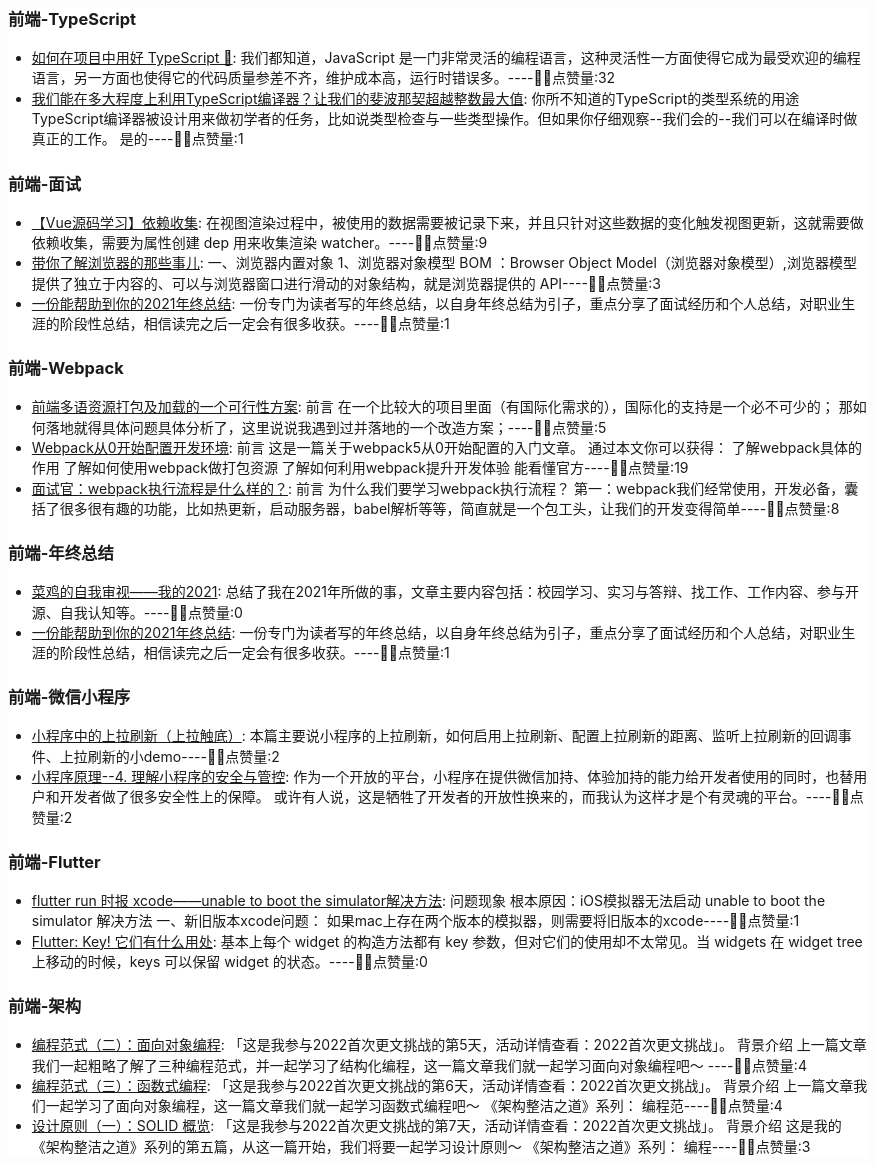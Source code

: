 ### 前端-TypeScript 
- [如何在项目中用好 TypeScript 🤔](https://juejin.cn/post/7058868160706904078): 我们都知道，JavaScript 是一门非常灵活的编程语言，这种灵活性一方面使得它成为最受欢迎的编程语言，另一方面也使得它的代码质量参差不齐，维护成本高，运行时错误多。----👍🏻点赞量:32 
- [我们能在多大程度上利用TypeScript编译器？让我们的斐波那契超越整数最大值](https://juejin.cn/post/7058255931691237384): 你所不知道的TypeScript的类型系统的用途 TypeScript编译器被设计用来做初学者的任务，比如说类型检查与一些类型操作。但如果你仔细观察--我们会的--我们可以在编译时做真正的工作。 是的----👍🏻点赞量:1 

### 前端-面试 
- [【Vue源码学习】依赖收集](https://juejin.cn/post/7058444984432721957): 在视图渲染过程中，被使用的数据需要被记录下来，并且只针对这些数据的变化触发视图更新，这就需要做依赖收集，需要为属性创建 dep 用来收集渲染 watcher。----👍🏻点赞量:9 
- [带你了解浏览器的那些事儿](https://juejin.cn/post/7058842489725124638): 一、浏览器内置对象 1、浏览器对象模型 BOM ：Browser Object Model（浏览器对象模型）,浏览器模型提供了独立于内容的、可以与浏览器窗口进行滑动的对象结构，就是浏览器提供的 API----👍🏻点赞量:3 
- [一份能帮助到你的2021年终总结](https://juejin.cn/post/7059215032747294734): 一份专门为读者写的年终总结，以自身年终总结为引子，重点分享了面试经历和个人总结，对职业生涯的阶段性总结，相信读完之后一定会有很多收获。----👍🏻点赞量:1 

### 前端-Webpack 
- [前端多语资源打包及加载的一个可行性方案](https://juejin.cn/post/7058911301027758087): 前言 在一个比较大的项目里面（有国际化需求的），国际化的支持是一个必不可少的； 那如何落地就得具体问题具体分析了，这里说说我遇到过并落地的一个改造方案；----👍🏻点赞量:5 
- [Webpack从0开始配置开发环境](https://juejin.cn/post/7058244124159246366): 前言 这是一篇关于webpack5从0开始配置的入门文章。 通过本文你可以获得： 了解webpack具体的作用 了解如何使用webpack做打包资源 了解如何利用webpack提升开发体验 能看懂官方----👍🏻点赞量:19 
- [面试官：webpack执行流程是什么样的？](https://juejin.cn/post/7058217261336625182): 前言 为什么我们要学习webpack执行流程？ 第一：webpack我们经常使用，开发必备，囊括了很多很有趣的功能，比如热更新，启动服务器，babel解析等等，简直就是一个包工头，让我们的开发变得简单----👍🏻点赞量:8 

### 前端-年终总结 
- [菜鸡的自我审视——我的2021](https://juejin.cn/post/7059292780006211592): 总结了我在2021年所做的事，文章主要内容包括：校园学习、实习与答辩、找工作、工作内容、参与开源、自我认知等。----👍🏻点赞量:0 
- [一份能帮助到你的2021年终总结](https://juejin.cn/post/7059215032747294734): 一份专门为读者写的年终总结，以自身年终总结为引子，重点分享了面试经历和个人总结，对职业生涯的阶段性总结，相信读完之后一定会有很多收获。----👍🏻点赞量:1 

### 前端-微信小程序 
- [小程序中的上拉刷新（上拉触底）](https://juejin.cn/post/7058536575633719309): 本篇主要说小程序的上拉刷新，如何启用上拉刷新、配置上拉刷新的距离、监听上拉刷新的回调事件、上拉刷新的小demo----👍🏻点赞量:2 
- [小程序原理--4. 理解小程序的安全与管控](https://juejin.cn/post/7058246435422076935): 作为一个开放的平台，小程序在提供微信加持、体验加持的能力给开发者使用的同时，也替用户和开发者做了很多安全性上的保障。 或许有人说，这是牺牲了开发者的开放性换来的，而我认为这样才是个有灵魂的平台。----👍🏻点赞量:2 

### 前端-Flutter 
- [flutter run 时报 xcode——unable to boot the simulator解决方法](https://juejin.cn/post/7058829593116934175): 问题现象 根本原因：iOS模拟器无法启动 unable to boot the simulator 解决方法 一、新旧版本xcode问题： 如果mac上存在两个版本的模拟器，则需要将旧版本的xcode----👍🏻点赞量:1 
- [Flutter: Key! 它们有什么用处](https://juejin.cn/post/7059223687467270180): 基本上每个 widget 的构造方法都有 key 参数，但对它们的使用却不太常见。当 widgets 在 widget tree 上移动的时候，keys 可以保留 widget 的状态。----👍🏻点赞量:0 

### 前端-架构 
- [编程范式（二）：面向对象编程](https://juejin.cn/post/7058073598375755790): 「这是我参与2022首次更文挑战的第5天，活动详情查看：2022首次更文挑战」。 背景介绍 上一篇文章我们一起粗略了解了三种编程范式，并一起学习了结构化编程，这一篇文章我们就一起学习面向对象编程吧～ ----👍🏻点赞量:4 
- [编程范式（三）：函数式编程](https://juejin.cn/post/7058465310977818631): 「这是我参与2022首次更文挑战的第6天，活动详情查看：2022首次更文挑战」。 背景介绍 上一篇文章我们一起学习了面向对象编程，这一篇文章我们就一起学习函数式编程吧～ 《架构整洁之道》系列： 编程范----👍🏻点赞量:4 
- [设计原则（一）：SOLID 概览](https://juejin.cn/post/7058796225633943565): 「这是我参与2022首次更文挑战的第7天，活动详情查看：2022首次更文挑战」。 背景介绍 这是我的《架构整洁之道》系列的第五篇，从这一篇开始，我们将要一起学习设计原则～ 《架构整洁之道》系列： 编程----👍🏻点赞量:3 

